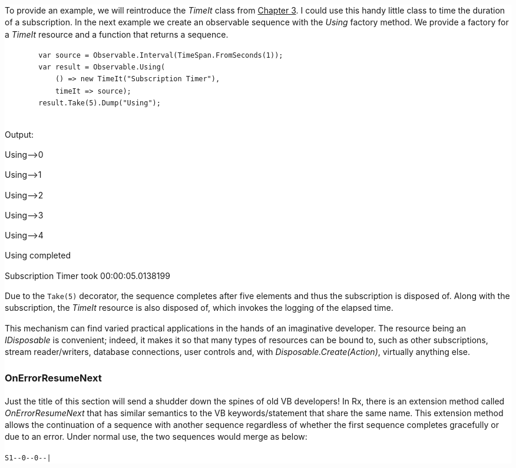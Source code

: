 To provide an example, we will reintroduce the *TimeIt* class from
[Chapter 3](03_LifetimeManagement.html#IDisposable). I could use this
handy little class to time the duration of a subscription. In the next
example we create an observable sequence with the *Using* factory
method. We provide a factory for a *TimeIt* resource and a function that
returns a sequence.

``` {.csharpcode}
        var source = Observable.Interval(TimeSpan.FromSeconds(1));
        var result = Observable.Using(
            () => new TimeIt("Subscription Timer"),
            timeIt => source);
        result.Take(5).Dump("Using");
    
```

Output:

Using--\>0

Using--\>1

Using--\>2

Using--\>3

Using--\>4

Using completed

Subscription Timer took 00:00:05.0138199

Due to the `Take(5)` decorator, the sequence completes after five
elements and thus the subscription is disposed of. Along with the
subscription, the *TimeIt* resource is also disposed of, which invokes
the logging of the elapsed time.

This mechanism can find varied practical applications in the hands of an
imaginative developer. The resource being an *IDisposable* is
convenient; indeed, it makes it so that many types of resources can be
bound to, such as other subscriptions, stream reader/writers, database
connections, user controls and, with *Disposable.Create(Action)*,
virtually anything else.

### OnErrorResumeNext

Just the title of this section will send a shudder down the spines of
old VB developers! In Rx, there is an extension method called
*OnErrorResumeNext* that has similar semantics to the VB
keywords/statement that share the same name. This extension method
allows the continuation of a sequence with another sequence regardless
of whether the first sequence completes gracefully or due to an error.
Under normal use, the two sequences would merge as below:

``` {.line}
S1--0--0--|
```
